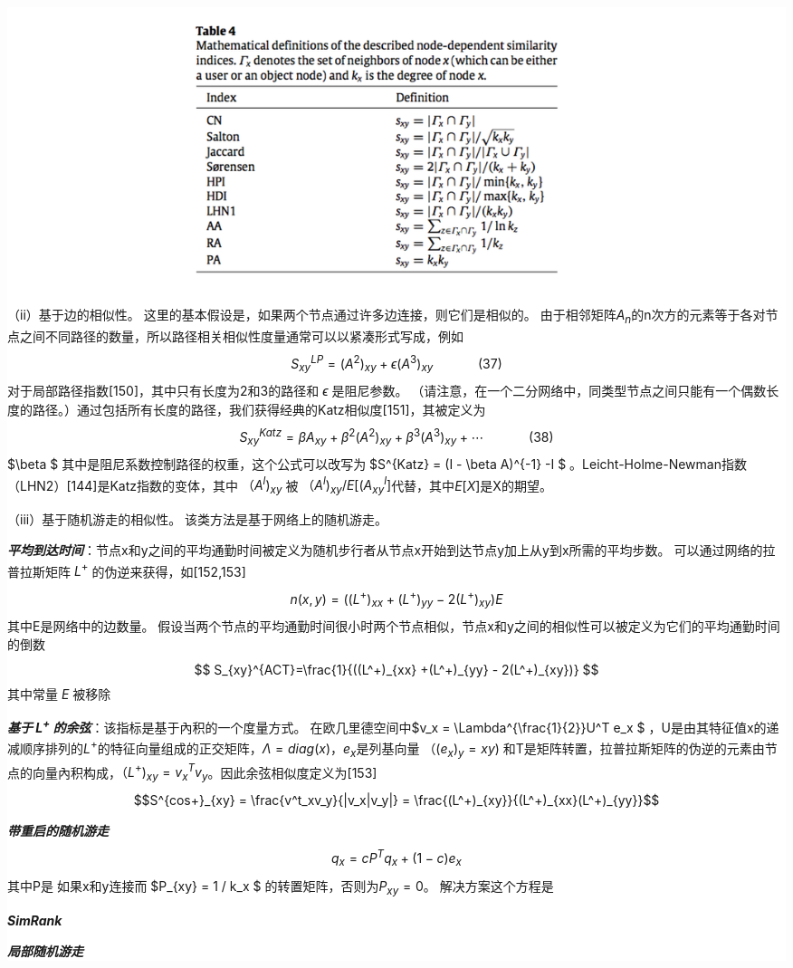 ![](/images/table4.png)

（ii）基于边的相似性。 这里的基本假设是，如果两个节点通过许多边连接，则它们是相似的。 由于相邻矩阵$A_n$的n次方的元素等于各对节点之间不同路径的数量，所以路径相关相似性度量通常可以以紧凑形式写成，例如$$ S_{xy}^{LP} = (A^2)_{xy}+ \epsilon(A^3)_{xy} \quad \quad \quad(37)$$对于局部路径指数[150]，其中只有长度为2和3的路径和 $\epsilon$ 是阻尼参数。 （请注意，在一个二分网络中，同类型节点之间只能有一个偶数长度的路径。）通过包括所有长度的路径，我们获得经典的Katz相似度[151]，其被定义为$$ S_{xy}^{Katz} = \beta A_{xy}+\beta^2(A^2)_{xy}+ \beta^3(A^3)_{xy} + \cdots \quad \quad \quad(38)$$ $\beta $ 其中是阻尼系数控制路径的权重，这个公式可以改写为 $S^{Katz} = (I - \beta A)^{-1} -I $ 。Leicht-Holme-Newman指数（LHN2）[144]是Katz指数的变体，其中 $（A^l)_{xy}$ 被  $（A^l)_{xy} / E[(A^l_{xy}]$代替，其中$E[X]$是X的期望。

（iii）基于随机游走的相似性。 该类方法是基于网络上的随机游走。

***平均到达时间***：节点x和y之间的平均通勤时间被定义为随机步行者从节点x开始到达节点y加上从y到x所需的平均步数。 可以通过网络的拉普拉斯矩阵 $L^+$ 的伪逆来获得，如[152,153] $$n(x,y) = ((L^+)_{xx} +(L^+)_{yy} - 2(L^+)_{xy})E $$ 其中E是网络中的边数量。 假设当两个节点的平均通勤时间很小时两个节点相似，节点x和y之间的相似性可以被定义为它们的平均通勤时间的倒数 $$ S_{xy}^{ACT}=\frac{1}{((L^+)_{xx} +(L^+)_{yy} - 2(L^+)_{xy})} $$ 其中常量 $E$ 被移除

***基于 $L^+$ 的余弦***：该指标是基于內积的一个度量方式。 在欧几里德空间中$v_x = \Lambda^{\frac{1}{2}}U^T e_x $ ，U是由其特征值x的递减顺序排列的$L^+$的特征向量组成的正交矩阵，$\Lambda= diag(x)$，$e_x$是列基向量 $（(e_x)_y = xy)$ 和T是矩阵转置，拉普拉斯矩阵的伪逆的元素由节点的向量內积构成，$（L^+)_{xy} = v_x^T v_y$。因此余弦相似度定义为[153]
$$S^{cos+}_{xy} = \frac{v^t_xv_y}{|v_x|v_y|} = \frac{(L^+)_{xy}}{(L^+)_{xx}(L^+)_{yy}}$$

***带重启的随机游走***
 $$q_x  =cP^Tq_x +(1-c)e_x $$ 其中P是 如果x和y连接而 $P_{xy} = 1 / k_x $ 的转置矩阵，否则为$P_{xy} = 0$。 解决方案这个方程是

***SimRank***

***局部随机游走***